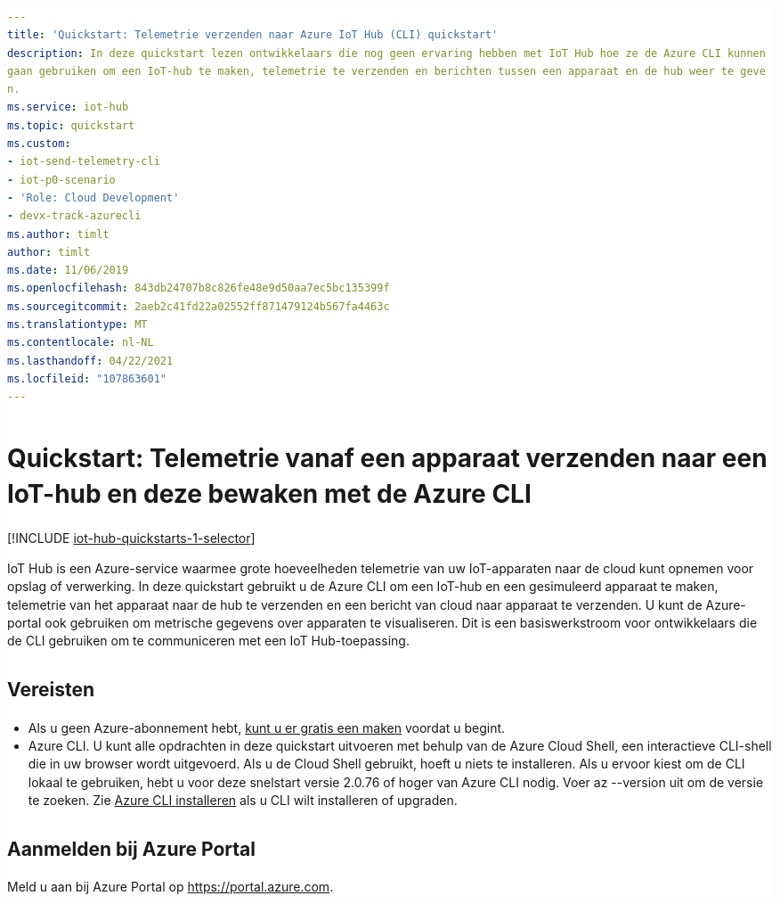 ```yaml
---
title: 'Quickstart: Telemetrie verzenden naar Azure IoT Hub (CLI) quickstart'
description: In deze quickstart lezen ontwikkelaars die nog geen ervaring hebben met IoT Hub hoe ze de Azure CLI kunnen gaan gebruiken om een IoT-hub te maken, telemetrie te verzenden en berichten tussen een apparaat en de hub weer te geven.
ms.service: iot-hub
ms.topic: quickstart
ms.custom:
- iot-send-telemetry-cli
- iot-p0-scenario
- 'Role: Cloud Development'
- devx-track-azurecli
ms.author: timlt
author: timlt
ms.date: 11/06/2019
ms.openlocfilehash: 843db24707b8c826fe48e9d50aa7ec5bc135399f
ms.sourcegitcommit: 2aeb2c41fd22a02552ff871479124b567fa4463c
ms.translationtype: MT
ms.contentlocale: nl-NL
ms.lasthandoff: 04/22/2021
ms.locfileid: "107863601"
---
```

# <a name="quickstart-send-telemetry-from-a-device-to-an-iot-hub-and-monitor-it-with-the-azure-cli"></a>Quickstart: Telemetrie vanaf een apparaat verzenden naar een IoT-hub en deze bewaken met de Azure CLI

[!INCLUDE [iot-hub-quickstarts-1-selector](../../includes/iot-hub-quickstarts-1-selector.md)]

IoT Hub is een Azure-service waarmee grote hoeveelheden telemetrie van uw IoT-apparaten naar de cloud kunt opnemen voor opslag of verwerking. In deze quickstart gebruikt u de Azure CLI om een IoT-hub en een gesimuleerd apparaat te maken, telemetrie van het apparaat naar de hub te verzenden en een bericht van cloud naar apparaat te verzenden. U kunt de Azure-portal ook gebruiken om metrische gegevens over apparaten te visualiseren. Dit is een basiswerkstroom voor ontwikkelaars die de CLI gebruiken om te communiceren met een IoT Hub-toepassing.

## <a name="prerequisites"></a>Vereisten
- Als u geen Azure-abonnement hebt, [kunt u er gratis een maken](https://azure.microsoft.com/free/?WT.mc_id=A261C142F) voordat u begint.
- Azure CLI. U kunt alle opdrachten in deze quickstart uitvoeren met behulp van de Azure Cloud Shell, een interactieve CLI-shell die in uw browser wordt uitgevoerd. Als u de Cloud Shell gebruikt, hoeft u niets te installeren. Als u ervoor kiest om de CLI lokaal te gebruiken, hebt u voor deze snelstart versie 2.0.76 of hoger van Azure CLI nodig. Voer az --version uit om de versie te zoeken. Zie [Azure CLI installeren]( /cli/azure/install-azure-cli) als u CLI wilt installeren of upgraden.

## <a name="sign-in-to-the-azure-portal"></a>Aanmelden bij Azure Portal
Meld u aan bij Azure Portal op https://portal.azure.com.
